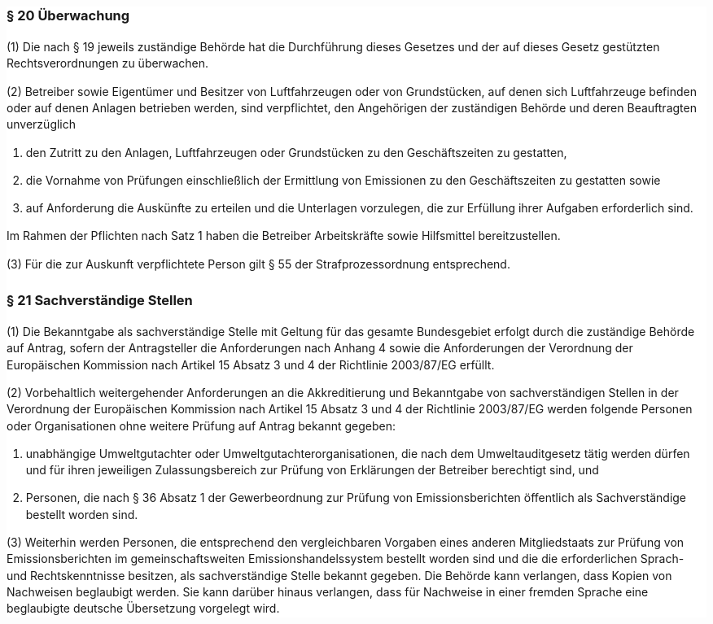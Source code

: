 
### § 20 Überwachung

(1) Die nach § 19 jeweils zuständige Behörde hat die Durchführung
dieses Gesetzes und der auf dieses Gesetz gestützten
Rechtsverordnungen zu überwachen.

(2) Betreiber sowie Eigentümer und Besitzer von Luftfahrzeugen oder
von Grundstücken, auf denen sich Luftfahrzeuge befinden oder auf denen
Anlagen betrieben werden, sind verpflichtet, den Angehörigen der
zuständigen Behörde und deren Beauftragten unverzüglich

1.  den Zutritt zu den Anlagen, Luftfahrzeugen oder Grundstücken zu den
    Geschäftszeiten zu gestatten,


2.  die Vornahme von Prüfungen einschließlich der Ermittlung von
    Emissionen zu den Geschäftszeiten zu gestatten sowie


3.  auf Anforderung die Auskünfte zu erteilen und die Unterlagen
    vorzulegen, die zur Erfüllung ihrer Aufgaben erforderlich sind.



Im Rahmen der Pflichten nach Satz 1 haben die Betreiber Arbeitskräfte
sowie Hilfsmittel bereitzustellen.

(3) Für die zur Auskunft verpflichtete Person gilt § 55 der
Strafprozessordnung entsprechend.


### § 21 Sachverständige Stellen

(1) Die Bekanntgabe als sachverständige Stelle mit Geltung für das
gesamte Bundesgebiet erfolgt durch die zuständige Behörde auf Antrag,
sofern der Antragsteller die Anforderungen nach Anhang 4 sowie die
Anforderungen der Verordnung der Europäischen Kommission nach Artikel
15 Absatz 3 und 4 der Richtlinie 2003/87/EG erfüllt.

(2) Vorbehaltlich weitergehender Anforderungen an die Akkreditierung
und Bekanntgabe von sachverständigen Stellen in der Verordnung der
Europäischen Kommission nach Artikel 15 Absatz 3 und 4 der Richtlinie
2003/87/EG werden folgende Personen oder Organisationen ohne weitere
Prüfung auf Antrag bekannt gegeben:

1.  unabhängige Umweltgutachter oder Umweltgutachterorganisationen, die
    nach dem Umweltauditgesetz tätig werden dürfen und für ihren
    jeweiligen Zulassungsbereich zur Prüfung von Erklärungen der Betreiber
    berechtigt sind, und


2.  Personen, die nach § 36 Absatz 1 der Gewerbeordnung zur Prüfung von
    Emissionsberichten öffentlich als Sachverständige bestellt worden
    sind.




(3) Weiterhin werden Personen, die entsprechend den vergleichbaren
Vorgaben eines anderen Mitgliedstaats zur Prüfung von
Emissionsberichten im gemeinschaftsweiten Emissionshandelssystem
bestellt worden sind und die die erforderlichen Sprach- und
Rechtskenntnisse besitzen, als sachverständige Stelle bekannt gegeben.
Die Behörde kann verlangen, dass Kopien von Nachweisen beglaubigt
werden. Sie kann darüber hinaus verlangen, dass für Nachweise in einer
fremden Sprache eine beglaubigte deutsche Übersetzung vorgelegt wird.
